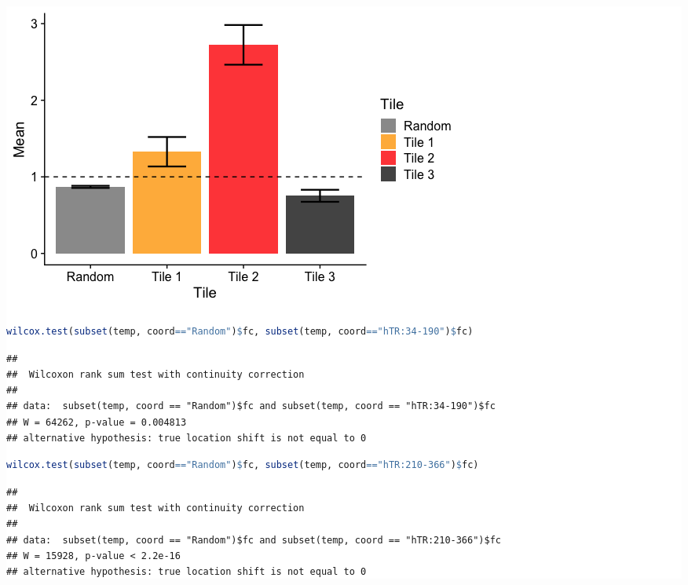 ![](github_manuscript_files/figure-gfm/unnamed-chunk-39-1.png)

``` r
wilcox.test(subset(temp, coord=="Random")$fc, subset(temp, coord=="hTR:34-190")$fc)
```

    ## 
    ##  Wilcoxon rank sum test with continuity correction
    ## 
    ## data:  subset(temp, coord == "Random")$fc and subset(temp, coord == "hTR:34-190")$fc
    ## W = 64262, p-value = 0.004813
    ## alternative hypothesis: true location shift is not equal to 0

``` r
wilcox.test(subset(temp, coord=="Random")$fc, subset(temp, coord=="hTR:210-366")$fc)
```

    ## 
    ##  Wilcoxon rank sum test with continuity correction
    ## 
    ## data:  subset(temp, coord == "Random")$fc and subset(temp, coord == "hTR:210-366")$fc
    ## W = 15928, p-value < 2.2e-16
    ## alternative hypothesis: true location shift is not equal to 0
